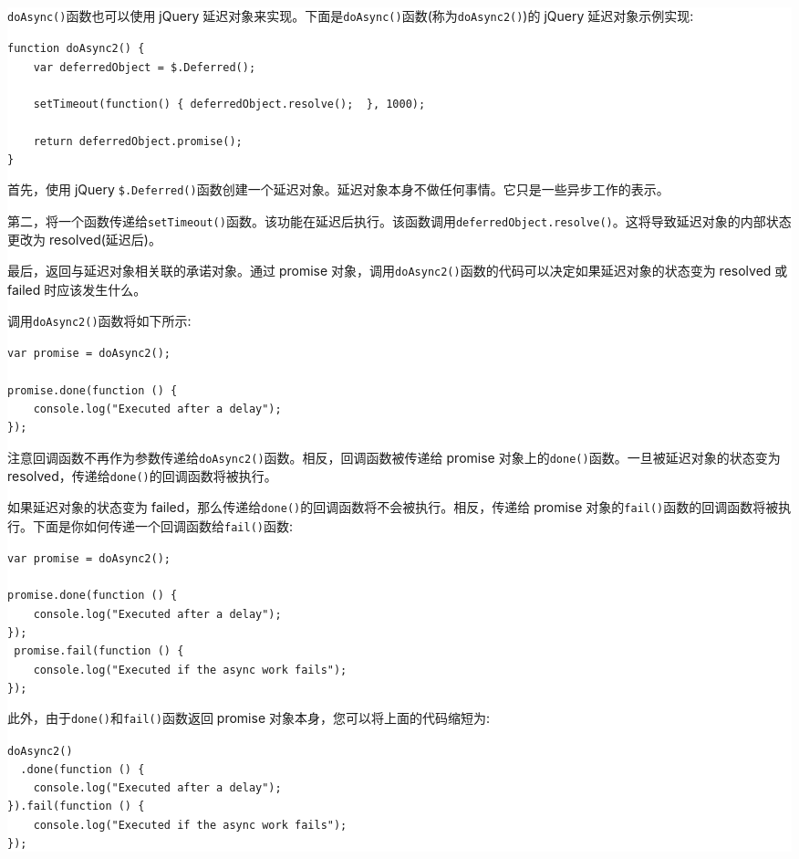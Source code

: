 `doAsync()`函数也可以使用 jQuery 延迟对象来实现。下面是`doAsync()`函数(称为`doAsync2()`)的 jQuery 延迟对象示例实现:

```
function doAsync2() {
    var deferredObject = $.Deferred();

    setTimeout(function() { deferredObject.resolve();  }, 1000);

    return deferredObject.promise();
}

```

首先，使用 jQuery `$.Deferred()`函数创建一个延迟对象。延迟对象本身不做任何事情。它只是一些异步工作的表示。

第二，将一个函数传递给`setTimeout()`函数。该功能在延迟后执行。该函数调用`deferredObject.resolve()`。这将导致延迟对象的内部状态更改为 resolved(延迟后)。

最后，返回与延迟对象相关联的承诺对象。通过 promise 对象，调用`doAsync2()`函数的代码可以决定如果延迟对象的状态变为 resolved 或 failed 时应该发生什么。

调用`doAsync2()`函数将如下所示:

```
var promise = doAsync2();

promise.done(function () {
    console.log("Executed after a delay");
});

```

注意回调函数不再作为参数传递给`doAsync2()`函数。相反，回调函数被传递给 promise 对象上的`done()`函数。一旦被延迟对象的状态变为 resolved，传递给`done()`的回调函数将被执行。

如果延迟对象的状态变为 failed，那么传递给`done()`的回调函数将不会被执行。相反，传递给 promise 对象的`fail()`函数的回调函数将被执行。下面是你如何传递一个回调函数给`fail()`函数:

```
var promise = doAsync2();

promise.done(function () {
    console.log("Executed after a delay");
});
 promise.fail(function () {
    console.log("Executed if the async work fails");
});

```

此外，由于`done()`和`fail()`函数返回 promise 对象本身，您可以将上面的代码缩短为:

```
doAsync2()
  .done(function () {
    console.log("Executed after a delay");
}).fail(function () {
    console.log("Executed if the async work fails");
});

```
